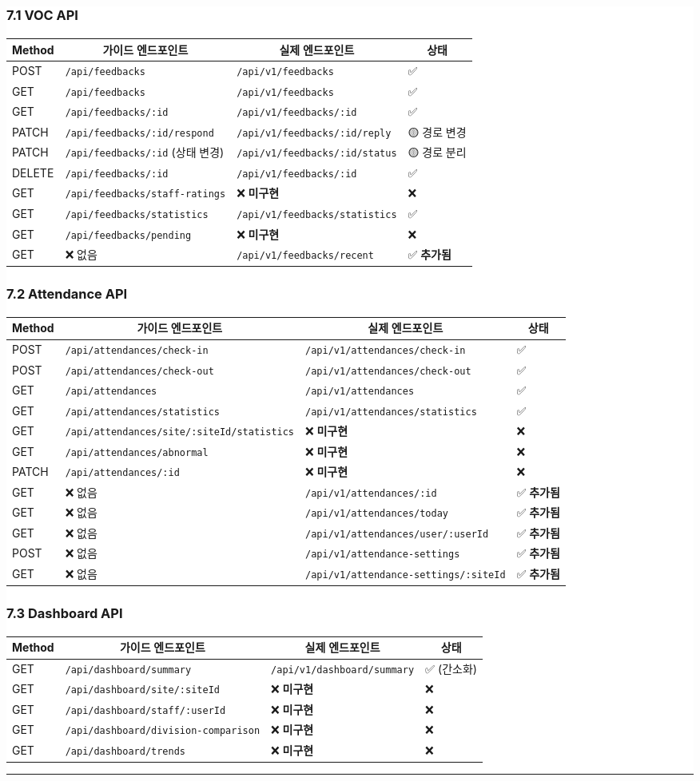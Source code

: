 ### 7.1 VOC API

| Method | 가이드 엔드포인트 | 실제 엔드포인트 | 상태 |
|--------|---------------|---------------|------|
| POST | `/api/feedbacks` | `/api/v1/feedbacks` | ✅ |
| GET | `/api/feedbacks` | `/api/v1/feedbacks` | ✅ |
| GET | `/api/feedbacks/:id` | `/api/v1/feedbacks/:id` | ✅ |
| PATCH | `/api/feedbacks/:id/respond` | `/api/v1/feedbacks/:id/reply` | 🟡 경로 변경 |
| PATCH | `/api/feedbacks/:id` (상태 변경) | `/api/v1/feedbacks/:id/status` | 🟡 경로 분리 |
| DELETE | `/api/feedbacks/:id` | `/api/v1/feedbacks/:id` | ✅ |
| GET | `/api/feedbacks/staff-ratings` | ❌ **미구현** | ❌ |
| GET | `/api/feedbacks/statistics` | `/api/v1/feedbacks/statistics` | ✅ |
| GET | `/api/feedbacks/pending` | ❌ **미구현** | ❌ |
| GET | ❌ 없음 | `/api/v1/feedbacks/recent` | ✅ **추가됨** |

### 7.2 Attendance API

| Method | 가이드 엔드포인트 | 실제 엔드포인트 | 상태 |
|--------|---------------|---------------|------|
| POST | `/api/attendances/check-in` | `/api/v1/attendances/check-in` | ✅ |
| POST | `/api/attendances/check-out` | `/api/v1/attendances/check-out` | ✅ |
| GET | `/api/attendances` | `/api/v1/attendances` | ✅ |
| GET | `/api/attendances/statistics` | `/api/v1/attendances/statistics` | ✅ |
| GET | `/api/attendances/site/:siteId/statistics` | ❌ **미구현** | ❌ |
| GET | `/api/attendances/abnormal` | ❌ **미구현** | ❌ |
| PATCH | `/api/attendances/:id` | ❌ **미구현** | ❌ |
| GET | ❌ 없음 | `/api/v1/attendances/:id` | ✅ **추가됨** |
| GET | ❌ 없음 | `/api/v1/attendances/today` | ✅ **추가됨** |
| GET | ❌ 없음 | `/api/v1/attendances/user/:userId` | ✅ **추가됨** |
| POST | ❌ 없음 | `/api/v1/attendance-settings` | ✅ **추가됨** |
| GET | ❌ 없음 | `/api/v1/attendance-settings/:siteId` | ✅ **추가됨** |

### 7.3 Dashboard API

| Method | 가이드 엔드포인트 | 실제 엔드포인트 | 상태 |
|--------|---------------|---------------|------|
| GET | `/api/dashboard/summary` | `/api/v1/dashboard/summary` | ✅ (간소화) |
| GET | `/api/dashboard/site/:siteId` | ❌ **미구현** | ❌ |
| GET | `/api/dashboard/staff/:userId` | ❌ **미구현** | ❌ |
| GET | `/api/dashboard/division-comparison` | ❌ **미구현** | ❌ |
| GET | `/api/dashboard/trends` | ❌ **미구현** | ❌ |

---